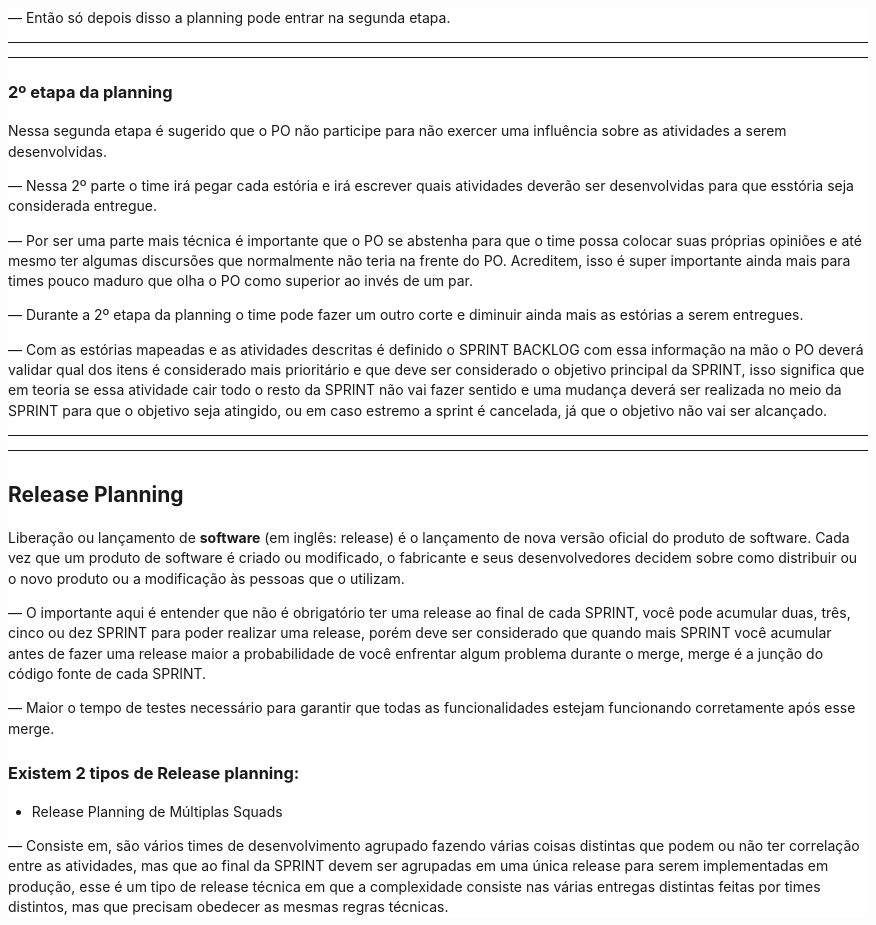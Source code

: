 — Então só depois disso a planning pode entrar na segunda etapa.

------

------

### **2º etapa da planning**

Nessa segunda etapa é sugerido que o PO não participe para não exercer uma influência sobre as atividades a serem desenvolvidas.

— Nessa 2º parte o time irá pegar cada estória e irá escrever quais atividades deverão ser desenvolvidas para que esstória seja considerada entregue.

— Por ser uma parte mais técnica é importante que o PO se abstenha para que o time possa colocar suas próprias opiniões e até mesmo ter algumas discursões que normalmente não teria na frente do PO. Acreditem, isso é super importante ainda mais para times pouco maduro que olha o PO como superior ao invés de um par.

— Durante a 2º etapa da planning o time pode fazer um outro corte e diminuir ainda mais as estórias a serem entregues.

— Com as estórias mapeadas e as atividades descritas é definido o SPRINT BACKLOG com essa informação na mão o PO deverá validar qual dos itens é considerado mais prioritário e que deve ser considerado o objetivo principal da SPRINT, isso significa que em teoria se essa atividade cair todo o resto da SPRINT não vai fazer sentido e uma mudança deverá ser realizada no meio da SPRINT para que o objetivo seja atingido, ou em caso estremo a sprint é cancelada, já que o objetivo não vai ser alcançado.

------

------

## Release Planning

Liberação ou lançamento de **software** (em inglês: release) é o lançamento de nova versão oficial do produto de software. Cada vez que um produto de software é criado ou modificado, o fabricante e seus desenvolvedores decidem sobre como distribuir ou o novo produto ou a modificação às pessoas que o utilizam.

— O importante aqui é entender que não é obrigatório ter uma release ao final de cada SPRINT, você pode acumular duas, três, cinco ou dez SPRINT para poder realizar uma release, porém deve ser considerado que quando mais SPRINT você acumular antes de fazer uma release maior a probabilidade de  você enfrentar algum problema durante o merge, merge é a junção  do código fonte de cada SPRINT.

— Maior o tempo de testes necessário para garantir que todas as funcionalidades estejam funcionando corretamente após esse merge.

### Existem 2 tipos de Release planning:

- Release Planning de Múltiplas Squads

— Consiste em, são vários times de desenvolvimento agrupado fazendo várias coisas distintas que podem ou não ter correlação entre as atividades, mas que ao final da SPRINT devem ser agrupadas em uma única release para serem implementadas em produção, esse é um tipo de release técnica em que a complexidade consiste nas várias entregas distintas feitas por times distintos, mas que precisam obedecer as mesmas regras técnicas.
